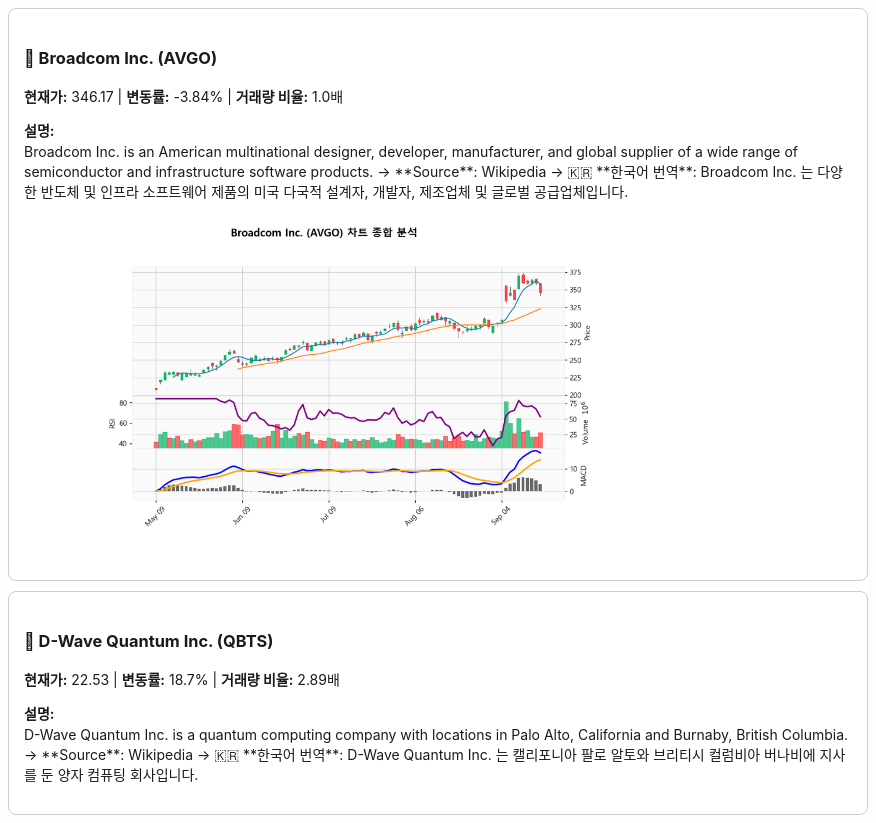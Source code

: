 
<div style="border:1px solid #ccc;padding:15px;margin:10px 0;border-radius:8px;">
  <h3>🔹 Broadcom Inc. (AVGO)</h3>
  <p><strong>현재가:</strong> 346.17 | <strong>변동률:</strong> -3.84% | <strong>거래량 비율:</strong> 1.0배</p>
  <p><strong>설명:</strong><br>Broadcom Inc. is an American multinational designer, developer, manufacturer, and global supplier of a wide range of semiconductor and infrastructure software products.
→ **Source**: Wikipedia
→ 🇰🇷 **한국어 번역**: Broadcom Inc. 는 다양한 반도체 및 인프라 소프트웨어 제품의 미국 다국적 설계자, 개발자, 제조업체 및 글로벌 공급업체입니다.</p>
  <img src="/assets/chartimg/AVGO_expert_chart.png" style="width:100%;max-width:600px;height:auto;border-radius:4px;margin-top:10px;" />
</div>


<div style="border:1px solid #ccc;padding:15px;margin:10px 0;border-radius:8px;">
  <h3>🔹 D-Wave Quantum Inc. (QBTS)</h3>
  <p><strong>현재가:</strong> 22.53 | <strong>변동률:</strong> 18.7% | <strong>거래량 비율:</strong> 2.89배</p>
  <p><strong>설명:</strong><br>D-Wave Quantum Inc. is a quantum computing company with locations in Palo Alto, California and Burnaby, British Columbia.
→ **Source**: Wikipedia
→ 🇰🇷 **한국어 번역**: D-Wave Quantum Inc. 는 캘리포니아 팔로 알토와 브리티시 컬럼비아 버나비에 지사를 둔 양자 컴퓨팅 회사입니다.</p>